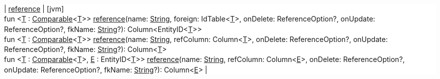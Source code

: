 | [reference](../../com.github.diegoberaldin.metaphrase.domain.tm.persistence.entities/-memory-message-entity/index.html#1107315878%2FFunctions%2F2137835383) | [jvm]<br>fun &lt;[T](../../com.github.diegoberaldin.metaphrase.domain.tm.persistence.entities/-memory-message-entity/index.html#1107315878%2FFunctions%2F2137835383) : [Comparable](https://kotlinlang.org/api/latest/jvm/stdlib/kotlin/-comparable/index.html)&lt;[T](../../com.github.diegoberaldin.metaphrase.domain.tm.persistence.entities/-memory-message-entity/index.html#1107315878%2FFunctions%2F2137835383)&gt;&gt; [reference](../../com.github.diegoberaldin.metaphrase.domain.tm.persistence.entities/-memory-message-entity/index.html#1107315878%2FFunctions%2F2137835383)(name: [String](https://kotlinlang.org/api/latest/jvm/stdlib/kotlin/-string/index.html), foreign: IdTable&lt;[T](../../com.github.diegoberaldin.metaphrase.domain.tm.persistence.entities/-memory-message-entity/index.html#1107315878%2FFunctions%2F2137835383)&gt;, onDelete: ReferenceOption?, onUpdate: ReferenceOption?, fkName: [String](https://kotlinlang.org/api/latest/jvm/stdlib/kotlin/-string/index.html)?): Column&lt;EntityID&lt;[T](../../com.github.diegoberaldin.metaphrase.domain.tm.persistence.entities/-memory-message-entity/index.html#1107315878%2FFunctions%2F2137835383)&gt;&gt;<br>fun &lt;[T](../../com.github.diegoberaldin.metaphrase.domain.tm.persistence.entities/-memory-message-entity/index.html#1148332128%2FFunctions%2F2137835383) : [Comparable](https://kotlinlang.org/api/latest/jvm/stdlib/kotlin/-comparable/index.html)&lt;[T](../../com.github.diegoberaldin.metaphrase.domain.tm.persistence.entities/-memory-message-entity/index.html#1148332128%2FFunctions%2F2137835383)&gt;&gt; [reference](../../com.github.diegoberaldin.metaphrase.domain.tm.persistence.entities/-memory-message-entity/index.html#1148332128%2FFunctions%2F2137835383)(name: [String](https://kotlinlang.org/api/latest/jvm/stdlib/kotlin/-string/index.html), refColumn: Column&lt;[T](../../com.github.diegoberaldin.metaphrase.domain.tm.persistence.entities/-memory-message-entity/index.html#1148332128%2FFunctions%2F2137835383)&gt;, onDelete: ReferenceOption?, onUpdate: ReferenceOption?, fkName: [String](https://kotlinlang.org/api/latest/jvm/stdlib/kotlin/-string/index.html)?): Column&lt;[T](../../com.github.diegoberaldin.metaphrase.domain.tm.persistence.entities/-memory-message-entity/index.html#1148332128%2FFunctions%2F2137835383)&gt;<br>fun &lt;[T](../../com.github.diegoberaldin.metaphrase.domain.tm.persistence.entities/-memory-message-entity/index.html#-439391507%2FFunctions%2F2137835383) : [Comparable](https://kotlinlang.org/api/latest/jvm/stdlib/kotlin/-comparable/index.html)&lt;[T](../../com.github.diegoberaldin.metaphrase.domain.tm.persistence.entities/-memory-message-entity/index.html#-439391507%2FFunctions%2F2137835383)&gt;, [E](../../com.github.diegoberaldin.metaphrase.domain.tm.persistence.entities/-memory-message-entity/index.html#-439391507%2FFunctions%2F2137835383) : EntityID&lt;[T](../../com.github.diegoberaldin.metaphrase.domain.tm.persistence.entities/-memory-message-entity/index.html#-439391507%2FFunctions%2F2137835383)&gt;&gt; [reference](../../com.github.diegoberaldin.metaphrase.domain.tm.persistence.entities/-memory-message-entity/index.html#-439391507%2FFunctions%2F2137835383)(name: [String](https://kotlinlang.org/api/latest/jvm/stdlib/kotlin/-string/index.html), refColumn: Column&lt;[E](../../com.github.diegoberaldin.metaphrase.domain.tm.persistence.entities/-memory-message-entity/index.html#-439391507%2FFunctions%2F2137835383)&gt;, onDelete: ReferenceOption?, onUpdate: ReferenceOption?, fkName: [String](https://kotlinlang.org/api/latest/jvm/stdlib/kotlin/-string/index.html)?): Column&lt;[E](../../com.github.diegoberaldin.metaphrase.domain.tm.persistence.entities/-memory-message-entity/index.html#-439391507%2FFunctions%2F2137835383)&gt; |